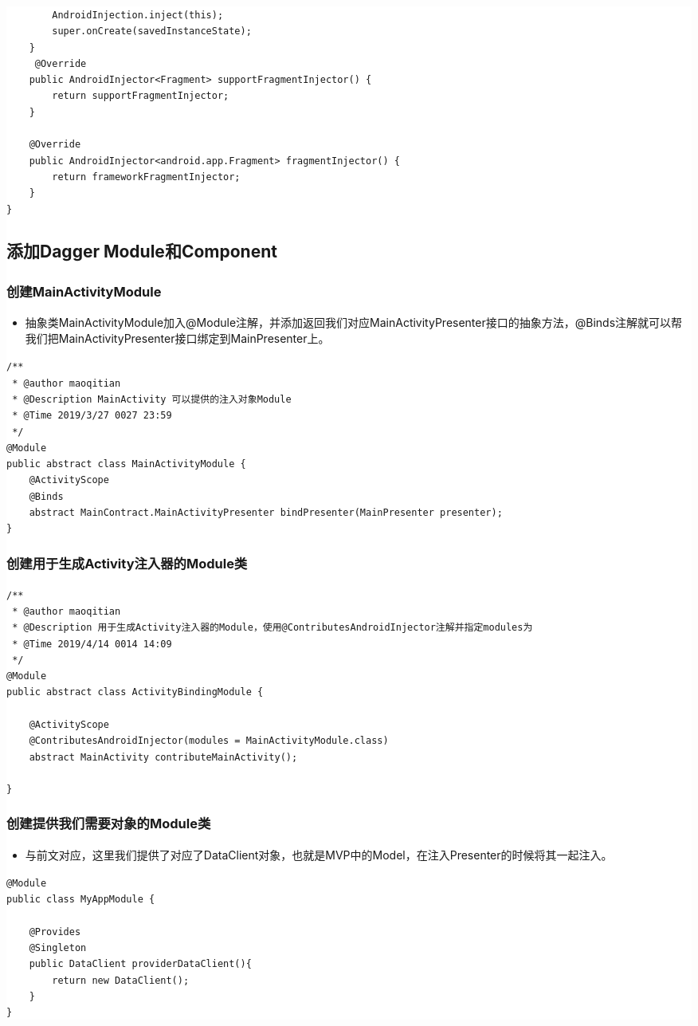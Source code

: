 ```
        AndroidInjection.inject(this);
        super.onCreate(savedInstanceState);
    }
     @Override
    public AndroidInjector<Fragment> supportFragmentInjector() {
        return supportFragmentInjector;
    }

    @Override
    public AndroidInjector<android.app.Fragment> fragmentInjector() {
        return frameworkFragmentInjector;
    }
}    
```
## 添加Dagger Module和Component

### 创建MainActivityModule
- 抽象类MainActivityModule加入@Module注解，并添加返回我们对应MainActivityPresenter接口的抽象方法，@Binds注解就可以帮我们把MainActivityPresenter接口绑定到MainPresenter上。
```
/**
 * @author maoqitian
 * @Description MainActivity 可以提供的注入对象Module
 * @Time 2019/3/27 0027 23:59
 */
@Module
public abstract class MainActivityModule {
    @ActivityScope
    @Binds
    abstract MainContract.MainActivityPresenter bindPresenter(MainPresenter presenter);
}
```
### 创建用于生成Activity注入器的Module类

```
/**
 * @author maoqitian
 * @Description 用于生成Activity注入器的Module，使用@ContributesAndroidInjector注解并指定modules为
 * @Time 2019/4/14 0014 14:09
 */
@Module
public abstract class ActivityBindingModule {
   
    @ActivityScope
    @ContributesAndroidInjector(modules = MainActivityModule.class)
    abstract MainActivity contributeMainActivity();
    
}
```
### 创建提供我们需要对象的Module类
- 与前文对应，这里我们提供了对应了DataClient对象，也就是MVP中的Model，在注入Presenter的时候将其一起注入。
```
@Module
public class MyAppModule {

    @Provides
    @Singleton
    public DataClient providerDataClient(){
        return new DataClient();
    }
}

```